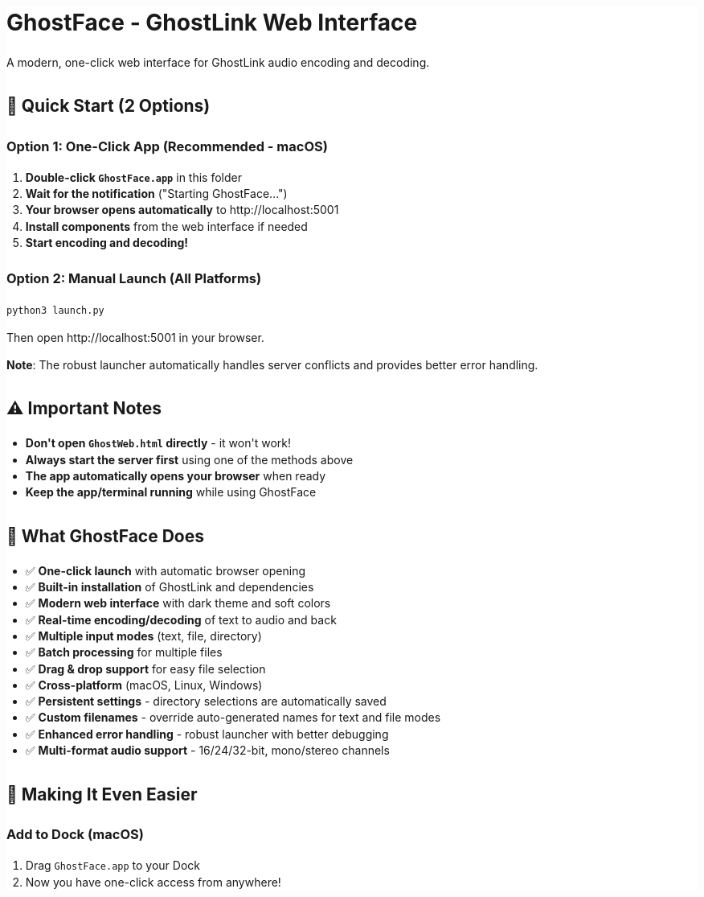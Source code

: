 # GhostFace - GhostLink Web Interface

A modern, one-click web interface for GhostLink audio encoding and decoding.

## 🚀 **Quick Start (2 Options)**

### **Option 1: One-Click App (Recommended - macOS)**
1. **Double-click `GhostFace.app`** in this folder
2. **Wait for the notification** ("Starting GhostFace...")
3. **Your browser opens automatically** to http://localhost:5001
4. **Install components** from the web interface if needed
5. **Start encoding and decoding!**

### **Option 2: Manual Launch (All Platforms)**
```bash
python3 launch.py
```
Then open http://localhost:5001 in your browser.

**Note**: The robust launcher automatically handles server conflicts and provides better error handling.

## ⚠️ **Important Notes**

- **Don't open `GhostWeb.html` directly** - it won't work!
- **Always start the server first** using one of the methods above
- **The app automatically opens your browser** when ready
- **Keep the app/terminal running** while using GhostFace

## 🎯 **What GhostFace Does**

- ✅ **One-click launch** with automatic browser opening
- ✅ **Built-in installation** of GhostLink and dependencies
- ✅ **Modern web interface** with dark theme and soft colors
- ✅ **Real-time encoding/decoding** of text to audio and back
- ✅ **Multiple input modes** (text, file, directory)
- ✅ **Batch processing** for multiple files
- ✅ **Drag & drop support** for easy file selection
- ✅ **Cross-platform** (macOS, Linux, Windows)
- ✅ **Persistent settings** - directory selections are automatically saved
- ✅ **Custom filenames** - override auto-generated names for text and file modes
- ✅ **Enhanced error handling** - robust launcher with better debugging
- ✅ **Multi-format audio support** - 16/24/32-bit, mono/stereo channels

## 📱 **Making It Even Easier**

### **Add to Dock (macOS)**
1. Drag `GhostFace.app` to your Dock
2. Now you have one-click access from anywhere!
